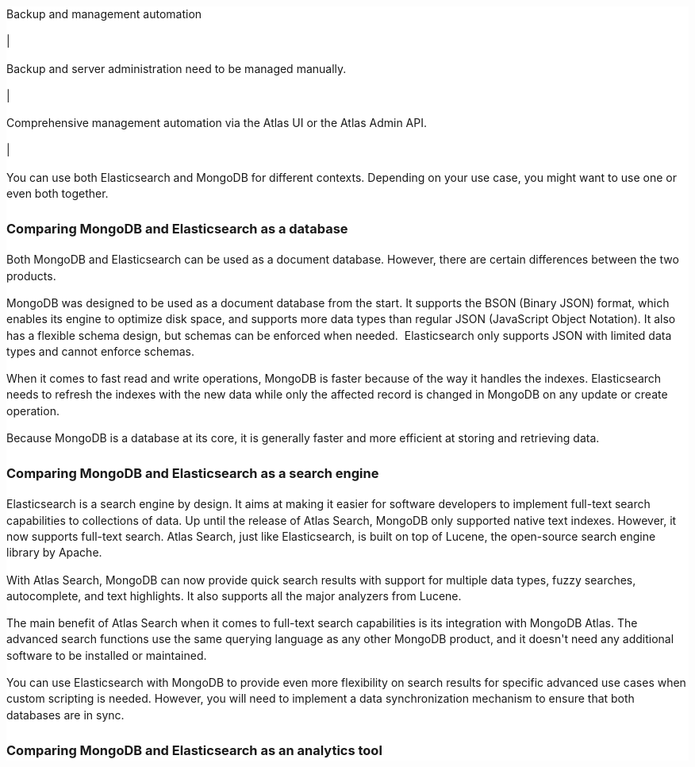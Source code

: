Backup and management automation

 |

Backup and server administration need to be managed manually.

 |

Comprehensive management automation via the Atlas UI or the Atlas Admin API.

 |

You can use both Elasticsearch and MongoDB for different contexts. Depending on your use case, you might want to use one or even both together.

### Comparing MongoDB and Elasticsearch as a database

Both MongoDB and Elasticsearch can be used as a document database. However, there are certain differences between the two products. 

MongoDB was designed to be used as a document database from the start. It supports the BSON (Binary JSON) format, which enables its engine to optimize disk space, and supports more data types than regular JSON (JavaScript Object Notation). It also has a flexible schema design, but schemas can be enforced when needed.  Elasticsearch only supports JSON with limited data types and cannot enforce schemas.

When it comes to fast read and write operations, MongoDB is faster because of the way it handles the indexes. Elasticsearch needs to refresh the indexes with the new data while only the affected record is changed in MongoDB on any update or create operation.

Because MongoDB is a database at its core, it is generally faster and more efficient at storing and retrieving data.

### Comparing MongoDB and Elasticsearch as a search engine

Elasticsearch is a search engine by design. It aims at making it easier for software developers to implement full-text search capabilities to collections of data. Up until the release of Atlas Search, MongoDB only supported native text indexes. However, it now supports full-text search. Atlas Search, just like Elasticsearch, is built on top of Lucene, the open-source search engine library by Apache. 

With Atlas Search, MongoDB can now provide quick search results with support for multiple data types, fuzzy searches, autocomplete, and text highlights. It also supports all the major analyzers from Lucene.

The main benefit of Atlas Search when it comes to full-text search capabilities is its integration with MongoDB Atlas. The advanced search functions use the same querying language as any other MongoDB product, and it doesn't need any additional software to be installed or maintained.

You can use Elasticsearch with MongoDB to provide even more flexibility on search results for specific advanced use cases when custom scripting is needed. However, you will need to implement a data synchronization mechanism to ensure that both databases are in sync.

### Comparing MongoDB and Elasticsearch as an analytics tool
